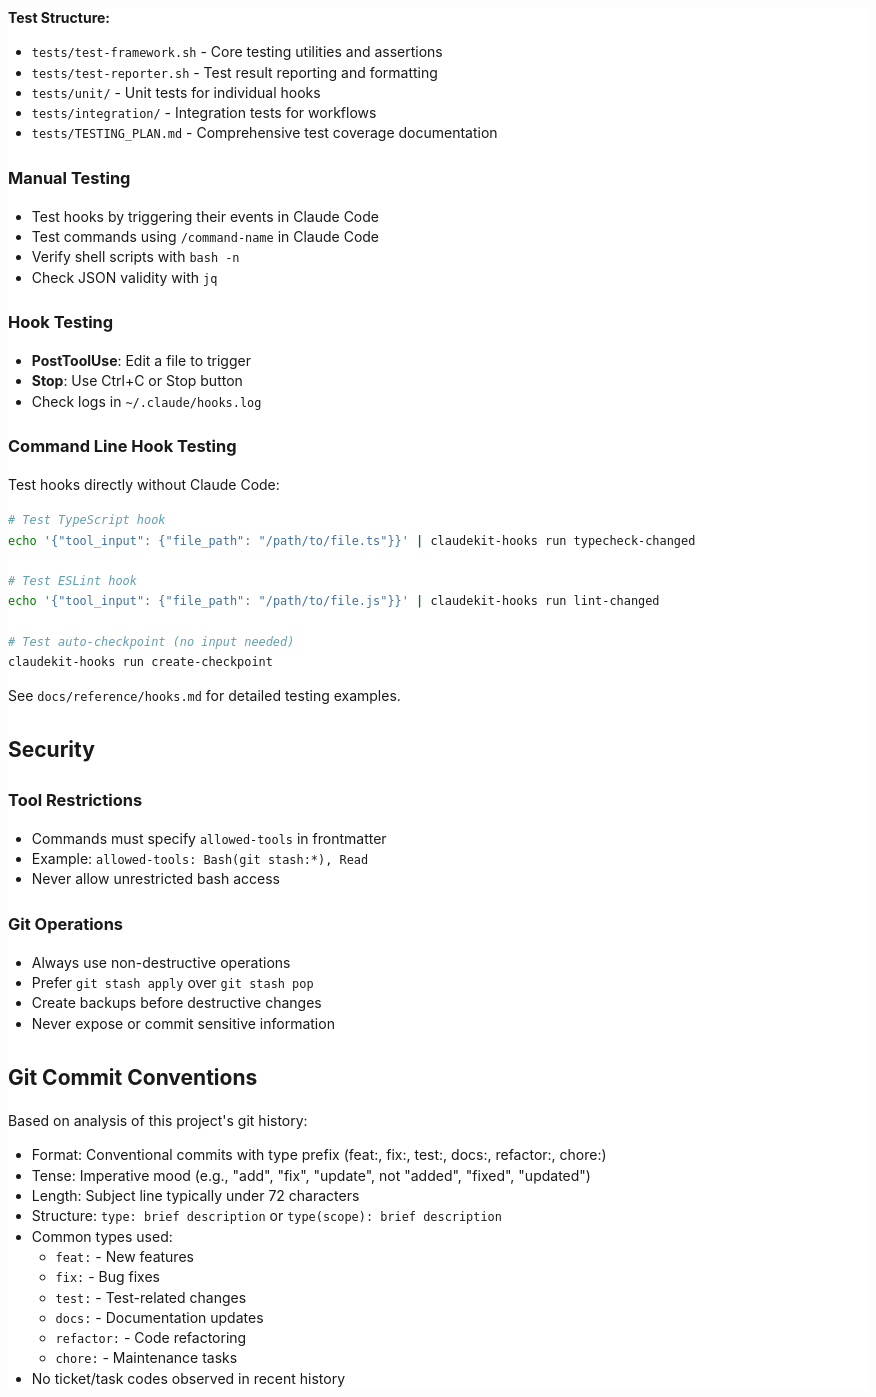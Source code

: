 **Test Structure:**
- `tests/test-framework.sh` - Core testing utilities and assertions
- `tests/test-reporter.sh` - Test result reporting and formatting
- `tests/unit/` - Unit tests for individual hooks
- `tests/integration/` - Integration tests for workflows
- `tests/TESTING_PLAN.md` - Comprehensive test coverage documentation

### Manual Testing
- Test hooks by triggering their events in Claude Code
- Test commands using `/command-name` in Claude Code
- Verify shell scripts with `bash -n`
- Check JSON validity with `jq`

### Hook Testing
- **PostToolUse**: Edit a file to trigger
- **Stop**: Use Ctrl+C or Stop button
- Check logs in `~/.claude/hooks.log`

### Command Line Hook Testing
Test hooks directly without Claude Code:
```bash
# Test TypeScript hook
echo '{"tool_input": {"file_path": "/path/to/file.ts"}}' | claudekit-hooks run typecheck-changed

# Test ESLint hook
echo '{"tool_input": {"file_path": "/path/to/file.js"}}' | claudekit-hooks run lint-changed

# Test auto-checkpoint (no input needed)
claudekit-hooks run create-checkpoint
```
See `docs/reference/hooks.md` for detailed testing examples.

## Security

### Tool Restrictions
- Commands must specify `allowed-tools` in frontmatter
- Example: `allowed-tools: Bash(git stash:*), Read`
- Never allow unrestricted bash access

### Git Operations
- Always use non-destructive operations
- Prefer `git stash apply` over `git stash pop`
- Create backups before destructive changes
- Never expose or commit sensitive information

## Git Commit Conventions
Based on analysis of this project's git history:
- Format: Conventional commits with type prefix (feat:, fix:, test:, docs:, refactor:, chore:)
- Tense: Imperative mood (e.g., "add", "fix", "update", not "added", "fixed", "updated")
- Length: Subject line typically under 72 characters
- Structure: `type: brief description` or `type(scope): brief description`
- Common types used:
  - `feat:` - New features
  - `fix:` - Bug fixes
  - `test:` - Test-related changes
  - `docs:` - Documentation updates
  - `refactor:` - Code refactoring
  - `chore:` - Maintenance tasks
- No ticket/task codes observed in recent history
